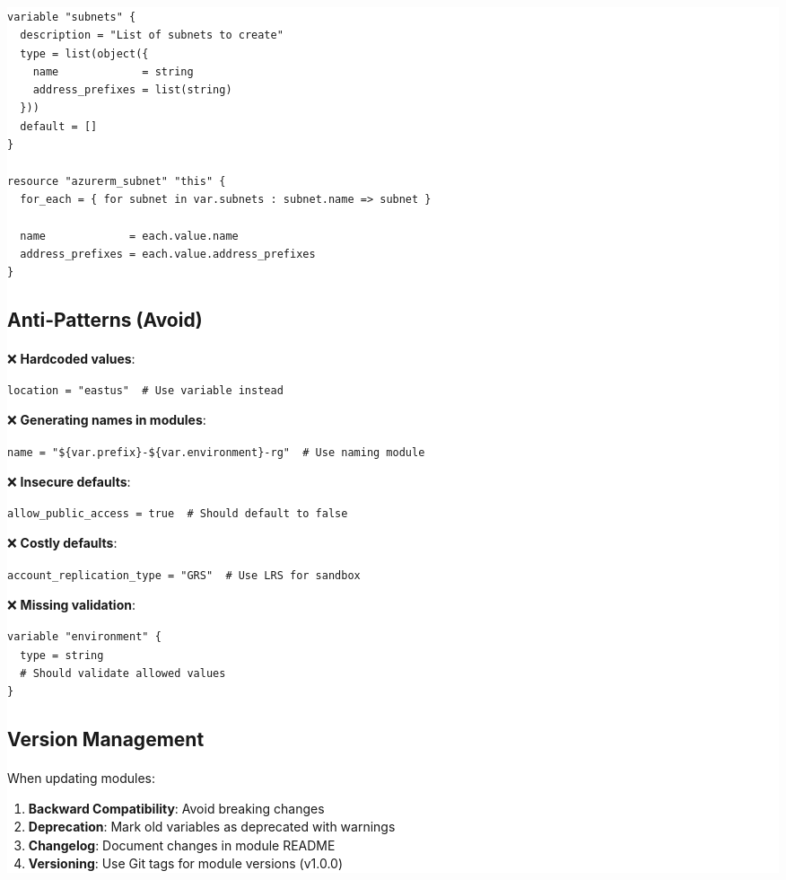 ```hcl
variable "subnets" {
  description = "List of subnets to create"
  type = list(object({
    name             = string
    address_prefixes = list(string)
  }))
  default = []
}

resource "azurerm_subnet" "this" {
  for_each = { for subnet in var.subnets : subnet.name => subnet }
  
  name             = each.value.name
  address_prefixes = each.value.address_prefixes
}
```

## Anti-Patterns (Avoid)

❌ **Hardcoded values**:
```hcl
location = "eastus"  # Use variable instead
```

❌ **Generating names in modules**:
```hcl
name = "${var.prefix}-${var.environment}-rg"  # Use naming module
```

❌ **Insecure defaults**:
```hcl
allow_public_access = true  # Should default to false
```

❌ **Costly defaults**:
```hcl
account_replication_type = "GRS"  # Use LRS for sandbox
```

❌ **Missing validation**:
```hcl
variable "environment" {
  type = string
  # Should validate allowed values
}
```

## Version Management

When updating modules:

1. **Backward Compatibility**: Avoid breaking changes
2. **Deprecation**: Mark old variables as deprecated with warnings
3. **Changelog**: Document changes in module README
4. **Versioning**: Use Git tags for module versions (v1.0.0)

